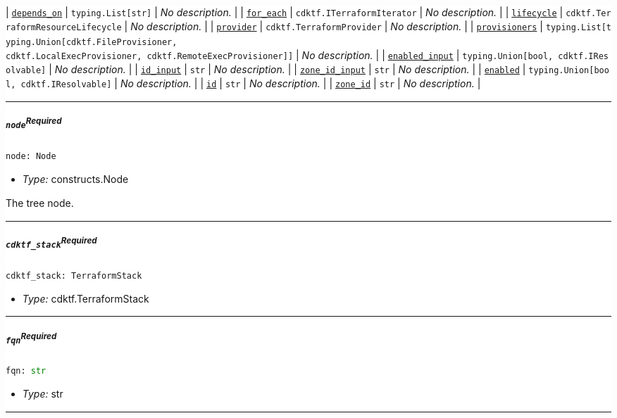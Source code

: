 | <code><a href="#@cdktf/provider-cloudflare.devicePolicyCertificates.DevicePolicyCertificates.property.dependsOn">depends_on</a></code> | <code>typing.List[str]</code> | *No description.* |
| <code><a href="#@cdktf/provider-cloudflare.devicePolicyCertificates.DevicePolicyCertificates.property.forEach">for_each</a></code> | <code>cdktf.ITerraformIterator</code> | *No description.* |
| <code><a href="#@cdktf/provider-cloudflare.devicePolicyCertificates.DevicePolicyCertificates.property.lifecycle">lifecycle</a></code> | <code>cdktf.TerraformResourceLifecycle</code> | *No description.* |
| <code><a href="#@cdktf/provider-cloudflare.devicePolicyCertificates.DevicePolicyCertificates.property.provider">provider</a></code> | <code>cdktf.TerraformProvider</code> | *No description.* |
| <code><a href="#@cdktf/provider-cloudflare.devicePolicyCertificates.DevicePolicyCertificates.property.provisioners">provisioners</a></code> | <code>typing.List[typing.Union[cdktf.FileProvisioner, cdktf.LocalExecProvisioner, cdktf.RemoteExecProvisioner]]</code> | *No description.* |
| <code><a href="#@cdktf/provider-cloudflare.devicePolicyCertificates.DevicePolicyCertificates.property.enabledInput">enabled_input</a></code> | <code>typing.Union[bool, cdktf.IResolvable]</code> | *No description.* |
| <code><a href="#@cdktf/provider-cloudflare.devicePolicyCertificates.DevicePolicyCertificates.property.idInput">id_input</a></code> | <code>str</code> | *No description.* |
| <code><a href="#@cdktf/provider-cloudflare.devicePolicyCertificates.DevicePolicyCertificates.property.zoneIdInput">zone_id_input</a></code> | <code>str</code> | *No description.* |
| <code><a href="#@cdktf/provider-cloudflare.devicePolicyCertificates.DevicePolicyCertificates.property.enabled">enabled</a></code> | <code>typing.Union[bool, cdktf.IResolvable]</code> | *No description.* |
| <code><a href="#@cdktf/provider-cloudflare.devicePolicyCertificates.DevicePolicyCertificates.property.id">id</a></code> | <code>str</code> | *No description.* |
| <code><a href="#@cdktf/provider-cloudflare.devicePolicyCertificates.DevicePolicyCertificates.property.zoneId">zone_id</a></code> | <code>str</code> | *No description.* |

---

##### `node`<sup>Required</sup> <a name="node" id="@cdktf/provider-cloudflare.devicePolicyCertificates.DevicePolicyCertificates.property.node"></a>

```python
node: Node
```

- *Type:* constructs.Node

The tree node.

---

##### `cdktf_stack`<sup>Required</sup> <a name="cdktf_stack" id="@cdktf/provider-cloudflare.devicePolicyCertificates.DevicePolicyCertificates.property.cdktfStack"></a>

```python
cdktf_stack: TerraformStack
```

- *Type:* cdktf.TerraformStack

---

##### `fqn`<sup>Required</sup> <a name="fqn" id="@cdktf/provider-cloudflare.devicePolicyCertificates.DevicePolicyCertificates.property.fqn"></a>

```python
fqn: str
```

- *Type:* str

---
